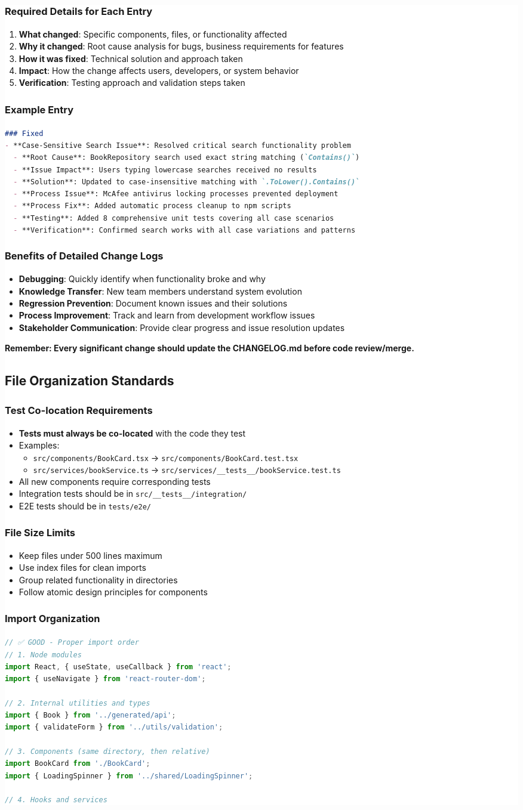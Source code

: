 ### Required Details for Each Entry
1. **What changed**: Specific components, files, or functionality affected
2. **Why it changed**: Root cause analysis for bugs, business requirements for features  
3. **How it was fixed**: Technical solution and approach taken
4. **Impact**: How the change affects users, developers, or system behavior
5. **Verification**: Testing approach and validation steps taken

### Example Entry
```markdown
### Fixed  
- **Case-Sensitive Search Issue**: Resolved critical search functionality problem
  - **Root Cause**: BookRepository search used exact string matching (`Contains()`)
  - **Issue Impact**: Users typing lowercase searches received no results  
  - **Solution**: Updated to case-insensitive matching with `.ToLower().Contains()`
  - **Process Issue**: McAfee antivirus locking processes prevented deployment
  - **Process Fix**: Added automatic process cleanup to npm scripts
  - **Testing**: Added 8 comprehensive unit tests covering all case scenarios
  - **Verification**: Confirmed search works with all case variations and patterns
```

### Benefits of Detailed Change Logs
- **Debugging**: Quickly identify when functionality broke and why
- **Knowledge Transfer**: New team members understand system evolution  
- **Regression Prevention**: Document known issues and their solutions
- **Process Improvement**: Track and learn from development workflow issues
- **Stakeholder Communication**: Provide clear progress and issue resolution updates

**Remember: Every significant change should update the CHANGELOG.md before code review/merge.**

## File Organization Standards

### Test Co-location Requirements
- **Tests must always be co-located** with the code they test
- Examples:
  - `src/components/BookCard.tsx` → `src/components/BookCard.test.tsx`  
  - `src/services/bookService.ts` → `src/services/__tests__/bookService.test.ts`
- All new components require corresponding tests
- Integration tests should be in `src/__tests__/integration/`
- E2E tests should be in `tests/e2e/`

### File Size Limits
- Keep files under 500 lines maximum
- Use index files for clean imports
- Group related functionality in directories  
- Follow atomic design principles for components

### Import Organization
```typescript
// ✅ GOOD - Proper import order
// 1. Node modules
import React, { useState, useCallback } from 'react';
import { useNavigate } from 'react-router-dom';

// 2. Internal utilities and types  
import { Book } from '../generated/api';
import { validateForm } from '../utils/validation';

// 3. Components (same directory, then relative)
import BookCard from './BookCard';
import { LoadingSpinner } from '../shared/LoadingSpinner';

// 4. Hooks and services
```